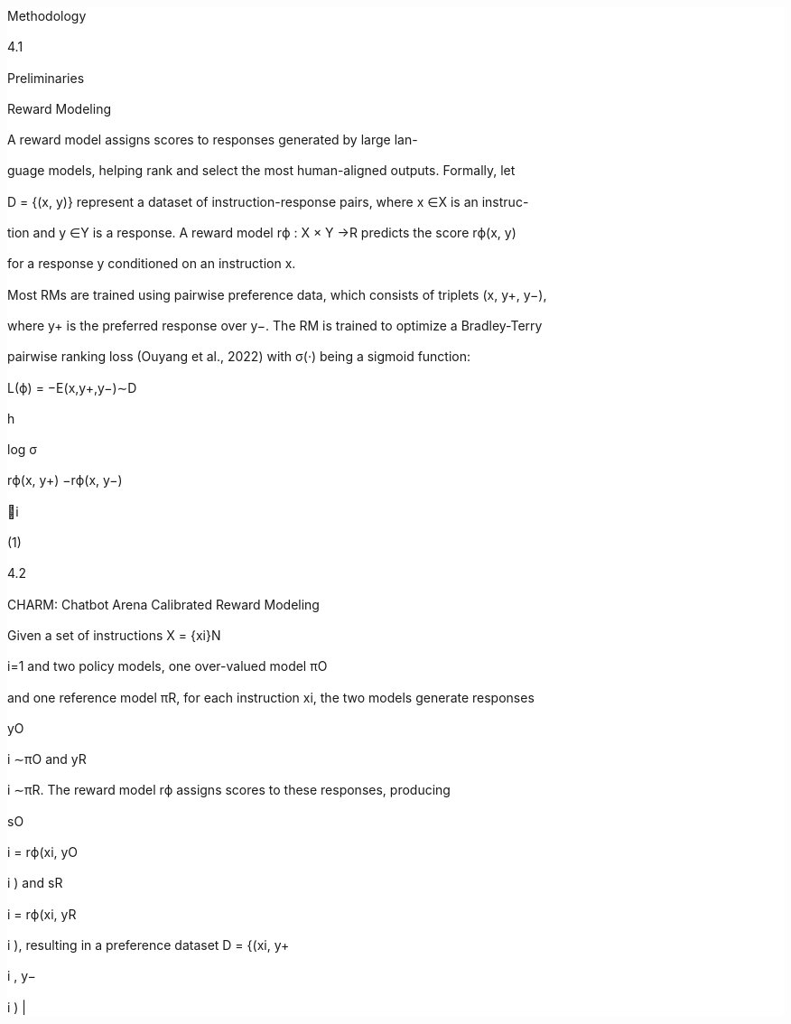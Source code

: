 Methodology

4.1

Preliminaries

Reward Modeling

A reward model assigns scores to responses generated by large lan-

guage models, helping rank and select the most human-aligned outputs. Formally, let

D = {(x, y)} represent a dataset of instruction-response pairs, where x ∈X is an instruc-

tion and y ∈Y is a response. A reward model rϕ : X × Y →R predicts the score rϕ(x, y)

for a response y conditioned on an instruction x.

Most RMs are trained using pairwise preference data, which consists of triplets (x, y+, y−),

where y+ is the preferred response over y−. The RM is trained to optimize a Bradley-Terry

pairwise ranking loss (Ouyang et al., 2022) with σ(·) being a sigmoid function:

L(ϕ) = −E(x,y+,y−)∼D

h

log σ

 rϕ(x, y+) −rϕ(x, y−)

i

(1)

4.2

CHARM: Chatbot Arena Calibrated Reward Modeling

Given a set of instructions X = {xi}N

i=1 and two policy models, one over-valued model πO

and one reference model πR, for each instruction xi, the two models generate responses

yO

i ∼πO and yR

i ∼πR. The reward model rϕ assigns scores to these responses, producing

sO

i = rϕ(xi, yO

i ) and sR

i = rϕ(xi, yR

i ), resulting in a preference dataset D = {(xi, y+

i , y−

i ) |
